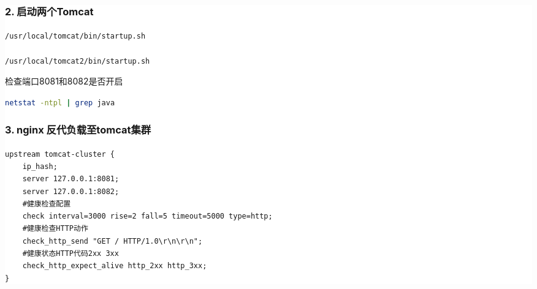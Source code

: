 ### 2. 启动两个Tomcat

```bash
/usr/local/tomcat/bin/startup.sh

/usr/local/tomcat2/bin/startup.sh
```

检查端口8081和8082是否开启

```bash
netstat -ntpl | grep java
```



### 3. nginx 反代负载至tomcat集群

```nginx
upstream tomcat-cluster {
    ip_hash;
    server 127.0.0.1:8081;
    server 127.0.0.1:8082;
    #健康检查配置
    check interval=3000 rise=2 fall=5 timeout=5000 type=http;
    #健康检查HTTP动作
    check_http_send "GET / HTTP/1.0\r\n\r\n";
    #健康状态HTTP代码2xx 3xx
    check_http_expect_alive http_2xx http_3xx;
}
```

